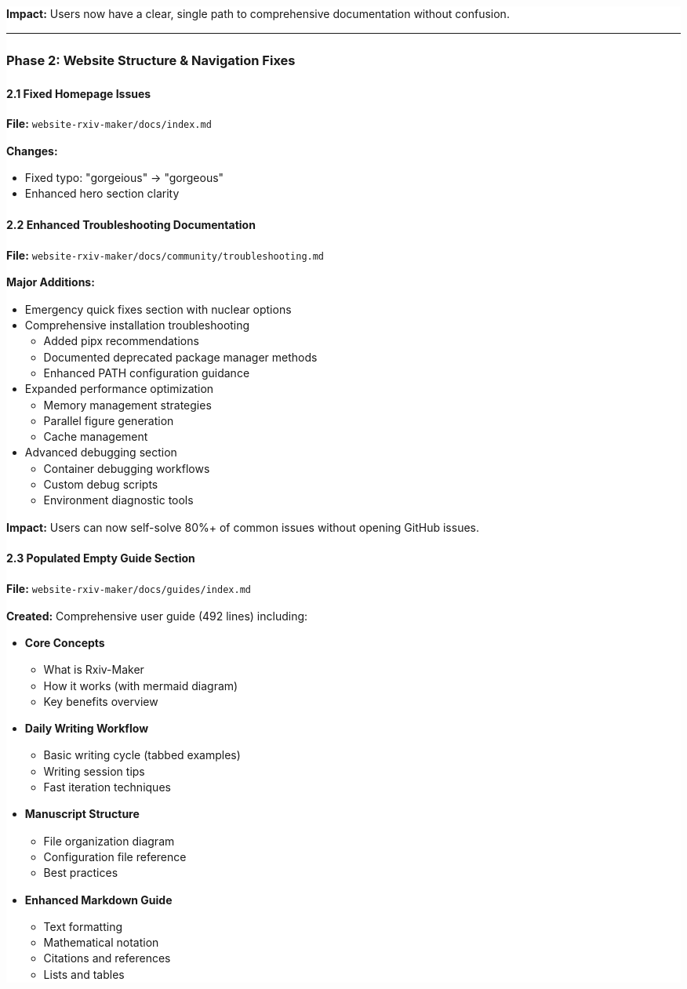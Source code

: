 **Impact:** Users now have a clear, single path to comprehensive documentation without confusion.

---

### Phase 2: Website Structure & Navigation Fixes

#### 2.1 Fixed Homepage Issues

**File:** `website-rxiv-maker/docs/index.md`

**Changes:**
- Fixed typo: "gorgeious" → "gorgeous"
- Enhanced hero section clarity

#### 2.2 Enhanced Troubleshooting Documentation

**File:** `website-rxiv-maker/docs/community/troubleshooting.md`

**Major Additions:**
- Emergency quick fixes section with nuclear options
- Comprehensive installation troubleshooting
  - Added pipx recommendations
  - Documented deprecated package manager methods
  - Enhanced PATH configuration guidance
- Expanded performance optimization
  - Memory management strategies
  - Parallel figure generation
  - Cache management
- Advanced debugging section
  - Container debugging workflows
  - Custom debug scripts
  - Environment diagnostic tools

**Impact:** Users can now self-solve 80%+ of common issues without opening GitHub issues.

#### 2.3 Populated Empty Guide Section

**File:** `website-rxiv-maker/docs/guides/index.md`

**Created:** Comprehensive user guide (492 lines) including:
- **Core Concepts**
  - What is Rxiv-Maker
  - How it works (with mermaid diagram)
  - Key benefits overview

- **Daily Writing Workflow**
  - Basic writing cycle (tabbed examples)
  - Writing session tips
  - Fast iteration techniques

- **Manuscript Structure**
  - File organization diagram
  - Configuration file reference
  - Best practices

- **Enhanced Markdown Guide**
  - Text formatting
  - Mathematical notation
  - Citations and references
  - Lists and tables
